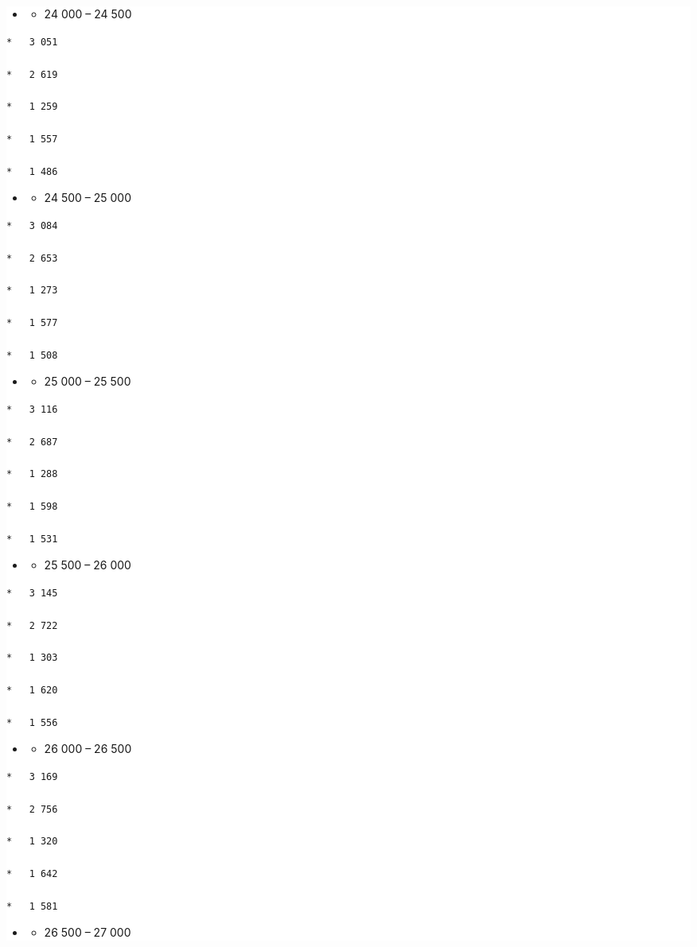 
*    *   24 000 – 24 500

    *   3 051

    *   2 619

    *   1 259

    *   1 557

    *   1 486


*    *   24 500 – 25 000

    *   3 084

    *   2 653

    *   1 273

    *   1 577

    *   1 508


*    *   25 000 – 25 500

    *   3 116

    *   2 687

    *   1 288

    *   1 598

    *   1 531


*    *   25 500 – 26 000

    *   3 145

    *   2 722

    *   1 303

    *   1 620

    *   1 556


*    *   26 000 – 26 500

    *   3 169

    *   2 756

    *   1 320

    *   1 642

    *   1 581


*    *   26 500 – 27 000
